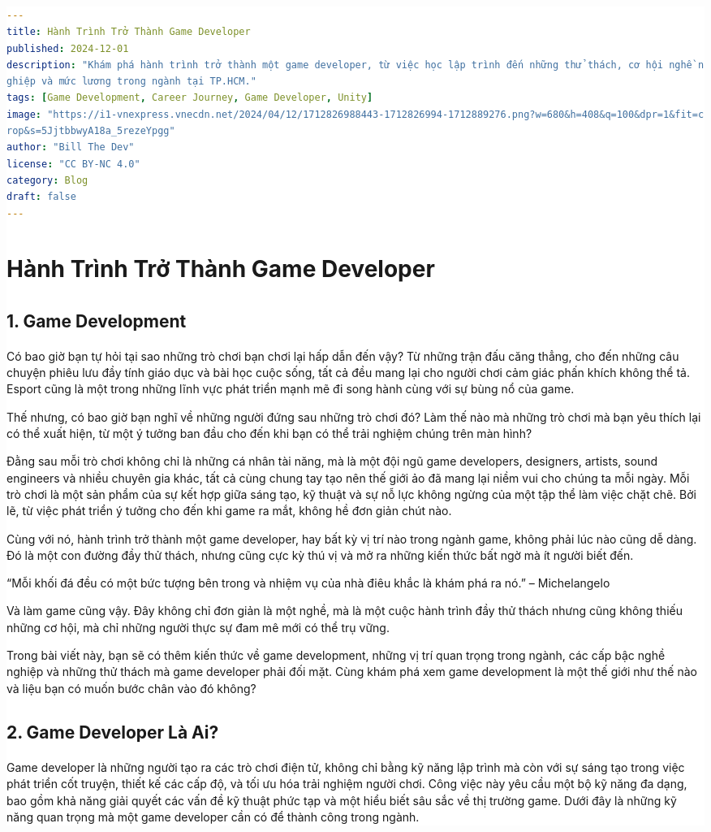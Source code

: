 ```yaml
---
title: Hành Trình Trở Thành Game Developer
published: 2024-12-01
description: "Khám phá hành trình trở thành một game developer, từ việc học lập trình đến những thử thách, cơ hội nghề nghiệp và mức lương trong ngành tại TP.HCM."
tags: [Game Development, Career Journey, Game Developer, Unity]
image: "https://i1-vnexpress.vnecdn.net/2024/04/12/1712826988443-1712826994-1712889276.png?w=680&h=408&q=100&dpr=1&fit=crop&s=5JjtbbwyA18a_5rezeYpgg"
author: "Bill The Dev"
license: "CC BY-NC 4.0"
category: Blog
draft: false
---
```


# **Hành Trình Trở Thành Game Developer**

## **1. Game Development**
Có bao giờ bạn tự hỏi tại sao những trò chơi bạn chơi lại hấp dẫn đến vậy? Từ những trận đấu căng thẳng, cho đến những câu chuyện phiêu lưu đầy tính giáo dục và bài học cuộc sống, tất cả đều mang lại cho người chơi cảm giác phấn khích không thể tả. Esport cũng là một trong những lĩnh vực phát triển mạnh mẽ đi song hành cùng với sự bùng nổ của game.

Thế nhưng, có bao giờ bạn nghĩ về những người đứng sau những trò chơi đó? Làm thế nào mà những trò chơi mà bạn yêu thích lại có thể xuất hiện, từ một ý tưởng ban đầu cho đến khi bạn có thể trải nghiệm chúng trên màn hình?

Đằng sau mỗi trò chơi không chỉ là những cá nhân tài năng, mà là một đội ngũ game developers, designers, artists, sound engineers và nhiều chuyên gia khác, tất cả cùng chung tay tạo nên thế giới ảo đã mang lại niềm vui cho chúng ta mỗi ngày. Mỗi trò chơi là một sản phẩm của sự kết hợp giữa sáng tạo, kỹ thuật và sự nỗ lực không ngừng của một tập thể làm việc chặt chẽ. Bởi lẽ, từ việc phát triển ý tưởng cho đến khi game ra mắt, không hề đơn giản chút nào.

Cùng với nó, hành trình trở thành một game developer, hay bất kỳ vị trí nào trong ngành game, không phải lúc nào cũng dễ dàng. Đó là một con đường đầy thử thách, nhưng cũng cực kỳ thú vị và mở ra những kiến thức bất ngờ mà ít người biết đến.

“Mỗi khối đá đều có một bức tượng bên trong và nhiệm vụ của nhà điêu khắc là khám phá ra nó.” – Michelangelo

Và làm game cũng vậy. Đây không chỉ đơn giản là một nghề, mà là một cuộc hành trình đầy thử thách nhưng cũng không thiếu những cơ hội, mà chỉ những người thực sự đam mê mới có thể trụ vững.

Trong bài viết này, bạn sẽ có thêm kiến thức về game development, những vị trí quan trọng trong ngành, các cấp bậc nghề nghiệp và những thử thách mà game developer phải đối mặt. Cùng khám phá xem game development là một thế giới như thế nào và liệu bạn có muốn bước chân vào đó không?

## **2. Game Developer Là Ai?**

Game developer là những người tạo ra các trò chơi điện tử, không chỉ bằng kỹ năng lập trình mà còn với sự sáng tạo trong việc phát triển cốt truyện, thiết kế các cấp độ, và tối ưu hóa trải nghiệm người chơi. Công việc này yêu cầu một bộ kỹ năng đa dạng, bao gồm khả năng giải quyết các vấn đề kỹ thuật phức tạp và một hiểu biết sâu sắc về thị trường game. Dưới đây là những kỹ năng quan trọng mà một game developer cần có để thành công trong ngành.
